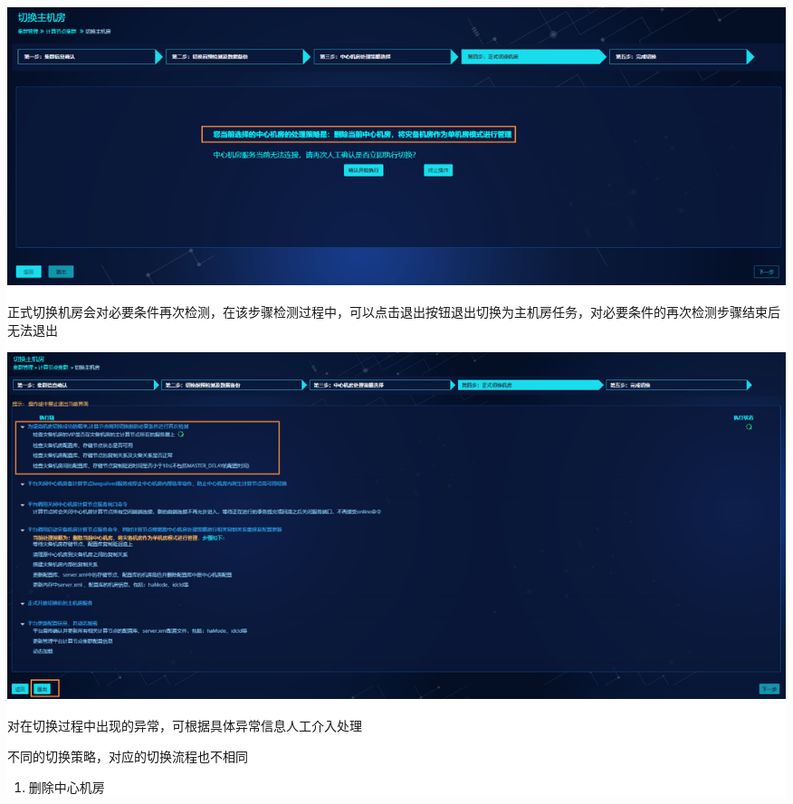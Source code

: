 ![](../../assets/img/zh/cross-idc-disaster-recovery-management/image31.png)

正式切换机房会对必要条件再次检测，在该步骤检测过程中，可以点击退出按钮退出切换为主机房任务，对必要条件的再次检测步骤结束后无法退出

![](../../assets/img/zh/cross-idc-disaster-recovery-management/image32.png)

对在切换过程中出现的异常，可根据具体异常信息人工介入处理

不同的切换策略，对应的切换流程也不相同

1. 删除中心机房
